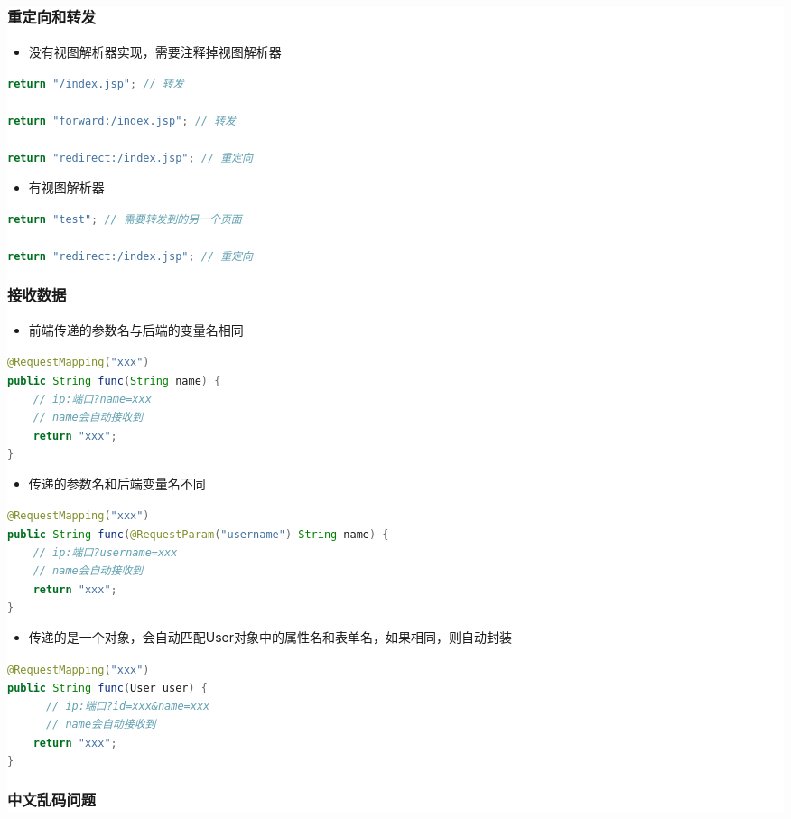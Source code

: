 ### 重定向和转发

- 没有视图解析器实现，需要注释掉视图解析器

```java
return "/index.jsp"; // 转发

return "forward:/index.jsp"; // 转发

return "redirect:/index.jsp"; // 重定向
```

- 有视图解析器

```java
return "test"; // 需要转发到的另一个页面

return "redirect:/index.jsp"; // 重定向
```

### 接收数据

- 前端传递的参数名与后端的变量名相同

```java
@RequestMapping("xxx")
public String func(String name) {
    // ip:端口?name=xxx
    // name会自动接收到
    return "xxx";
}
```

- 传递的参数名和后端变量名不同

```java
@RequestMapping("xxx")
public String func(@RequestParam("username") String name) {
    // ip:端口?username=xxx
    // name会自动接收到
    return "xxx";
}
```

- 传递的是一个对象，会自动匹配User对象中的属性名和表单名，如果相同，则自动封装

```java
@RequestMapping("xxx")
public String func(User user) {
      // ip:端口?id=xxx&name=xxx
      // name会自动接收到
    return "xxx";
}
```

### 中文乱码问题
